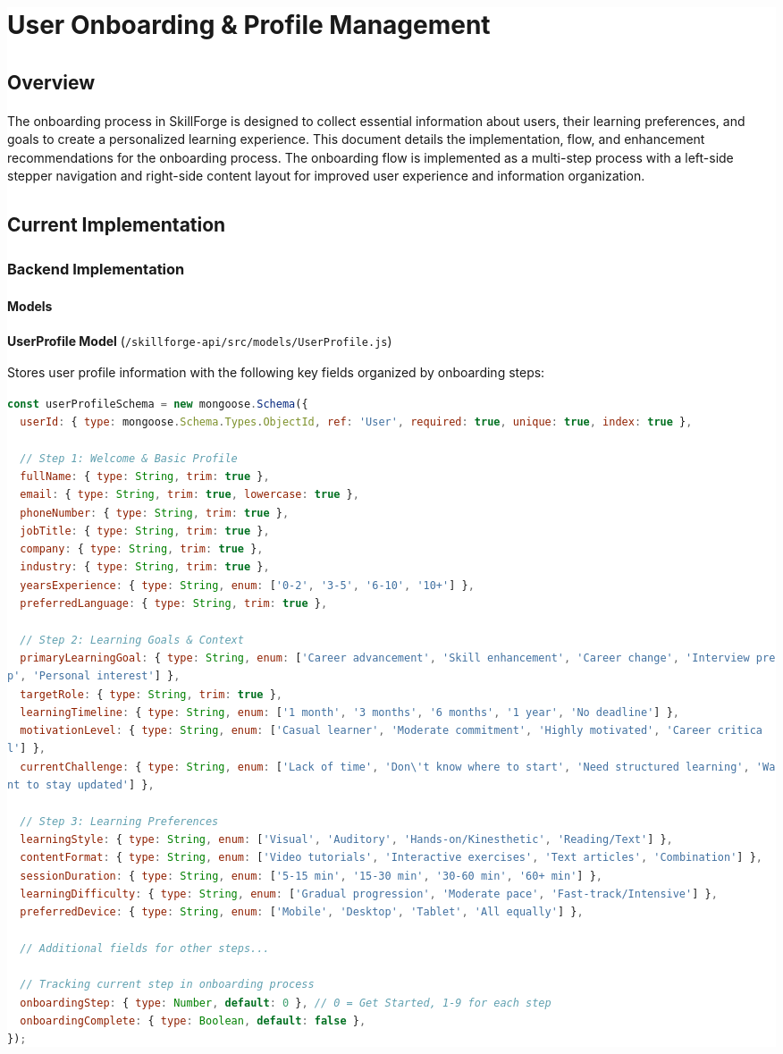 # User Onboarding & Profile Management

## Overview

The onboarding process in SkillForge is designed to collect essential information about users, their learning preferences, and goals to create a personalized learning experience. This document details the implementation, flow, and enhancement recommendations for the onboarding process. The onboarding flow is implemented as a multi-step process with a left-side stepper navigation and right-side content layout for improved user experience and information organization.

## Current Implementation

### Backend Implementation

#### Models

**UserProfile Model** (`/skillforge-api/src/models/UserProfile.js`)

Stores user profile information with the following key fields organized by onboarding steps:

```javascript
const userProfileSchema = new mongoose.Schema({
  userId: { type: mongoose.Schema.Types.ObjectId, ref: 'User', required: true, unique: true, index: true },
  
  // Step 1: Welcome & Basic Profile
  fullName: { type: String, trim: true },
  email: { type: String, trim: true, lowercase: true },
  phoneNumber: { type: String, trim: true },
  jobTitle: { type: String, trim: true },
  company: { type: String, trim: true },
  industry: { type: String, trim: true },
  yearsExperience: { type: String, enum: ['0-2', '3-5', '6-10', '10+'] },
  preferredLanguage: { type: String, trim: true },
  
  // Step 2: Learning Goals & Context
  primaryLearningGoal: { type: String, enum: ['Career advancement', 'Skill enhancement', 'Career change', 'Interview prep', 'Personal interest'] },
  targetRole: { type: String, trim: true },
  learningTimeline: { type: String, enum: ['1 month', '3 months', '6 months', '1 year', 'No deadline'] },
  motivationLevel: { type: String, enum: ['Casual learner', 'Moderate commitment', 'Highly motivated', 'Career critical'] },
  currentChallenge: { type: String, enum: ['Lack of time', 'Don\'t know where to start', 'Need structured learning', 'Want to stay updated'] },
  
  // Step 3: Learning Preferences
  learningStyle: { type: String, enum: ['Visual', 'Auditory', 'Hands-on/Kinesthetic', 'Reading/Text'] },
  contentFormat: { type: String, enum: ['Video tutorials', 'Interactive exercises', 'Text articles', 'Combination'] },
  sessionDuration: { type: String, enum: ['5-15 min', '15-30 min', '30-60 min', '60+ min'] },
  learningDifficulty: { type: String, enum: ['Gradual progression', 'Moderate pace', 'Fast-track/Intensive'] },
  preferredDevice: { type: String, enum: ['Mobile', 'Desktop', 'Tablet', 'All equally'] },
  
  // Additional fields for other steps...
  
  // Tracking current step in onboarding process
  onboardingStep: { type: Number, default: 0 }, // 0 = Get Started, 1-9 for each step
  onboardingComplete: { type: Boolean, default: false },
});
```